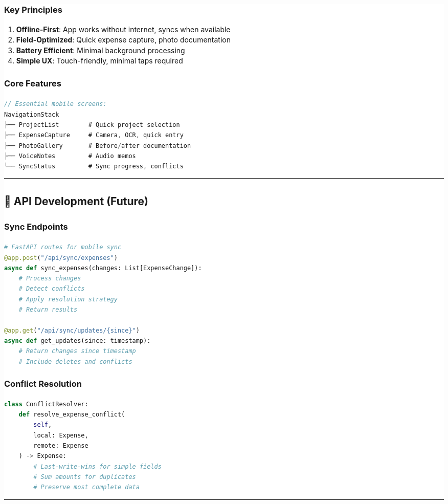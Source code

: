 ### **Key Principles**
1. **Offline-First**: App works without internet, syncs when available
2. **Field-Optimized**: Quick expense capture, photo documentation
3. **Battery Efficient**: Minimal background processing
4. **Simple UX**: Touch-friendly, minimal taps required

### **Core Features**
```typescript
// Essential mobile screens:
NavigationStack
├── ProjectList        # Quick project selection
├── ExpenseCapture     # Camera, OCR, quick entry
├── PhotoGallery       # Before/after documentation  
├── VoiceNotes         # Audio memos
└── SyncStatus         # Sync progress, conflicts
```

---

## 🔄 **API Development** (Future)

### **Sync Endpoints**
```python
# FastAPI routes for mobile sync
@app.post("/api/sync/expenses")
async def sync_expenses(changes: List[ExpenseChange]):
    # Process changes
    # Detect conflicts
    # Apply resolution strategy
    # Return results

@app.get("/api/sync/updates/{since}")  
async def get_updates(since: timestamp):
    # Return changes since timestamp
    # Include deletes and conflicts
```

### **Conflict Resolution**
```python
class ConflictResolver:
    def resolve_expense_conflict(
        self, 
        local: Expense, 
        remote: Expense
    ) -> Expense:
        # Last-write-wins for simple fields
        # Sum amounts for duplicates
        # Preserve most complete data
```

---
